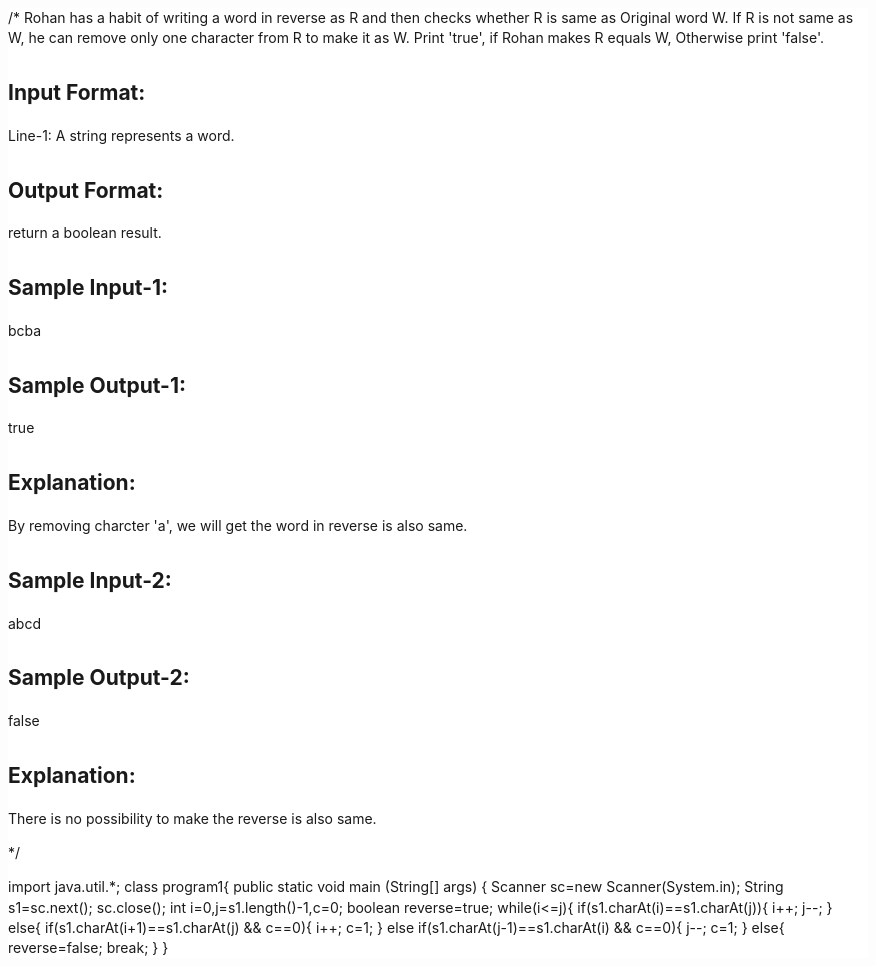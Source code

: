 /*
Rohan has a habit of writing a word in reverse as R and then checks whether R is same as Original word W. If R is not same as W, he can remove only one character from R to make it as W.
Print 'true', if Rohan makes R equals W, Otherwise print 'false'.

Input Format:
-------------
Line-1: A string represents a word.

Output Format:
--------------
return a boolean result.

Sample Input-1:
---------------
bcba

Sample Output-1:
----------------
true

Explanation:
------------
By removing charcter 'a', we will get the word in reverse is also same.

Sample Input-2:
---------------
abcd

Sample Output-2:
----------------
false

Explanation:
-------------
There is no possibility to make the reverse is also same.

*/

import java.util.*;
class program1{
    public static void main (String[] args) {
        Scanner sc=new Scanner(System.in);
        String s1=sc.next();
        sc.close();
        int i=0,j=s1.length()-1,c=0;
        boolean reverse=true;
        while(i<=j){
            if(s1.charAt(i)==s1.charAt(j)){
                i++;
                j--;
            }
            else{
                if(s1.charAt(i+1)==s1.charAt(j) && c==0){
                    i++;
                    c=1;
                }
                else if(s1.charAt(j-1)==s1.charAt(i) && c==0){
                    j--;
                    c=1;
                }
                else{
                    reverse=false;
                    break;
                }
            }
